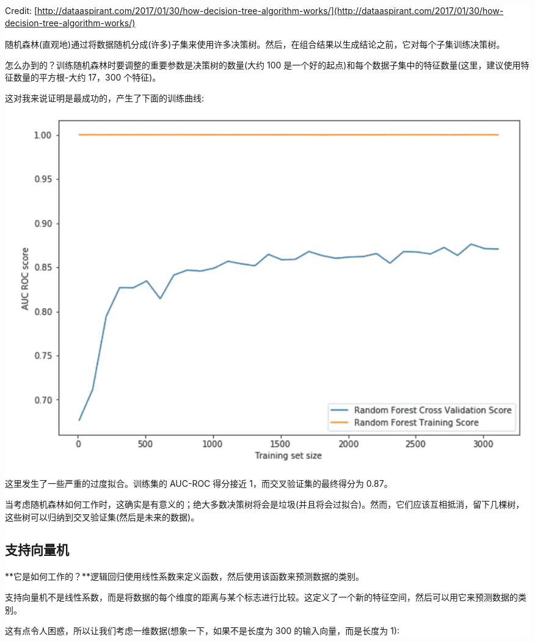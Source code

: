 Credit: [http://dataaspirant.com/2017/01/30/how-decision-tree-algorithm-works/](http://dataaspirant.com/2017/01/30/how-decision-tree-algorithm-works/)

随机森林(直观地)通过将数据随机分成(许多)子集来使用许多决策树。然后，在组合结果以生成结论之前，它对每个子集训练决策树。

怎么办到的？训练随机森林时要调整的重要参数是决策树的数量(大约 100 是一个好的起点)和每个数据子集中的特征数量(这里，建议使用特征数量的平方根-大约 17，300 个特征)。

这对我来说证明是最成功的，产生了下面的训练曲线:

![](img/6bee439c054537bbc2885464d0da619f.png)

这里发生了一些严重的过度拟合。训练集的 AUC-ROC 得分接近 1，而交叉验证集的最终得分为 0.87。

当考虑随机森林如何工作时，这确实是有意义的；绝大多数决策树将会是垃圾(并且将会过拟合)。然而，它们应该互相抵消，留下几棵树，这些树可以归纳到交叉验证集(然后是未来的数据)。

## 支持向量机

**它是如何工作的？**逻辑回归使用线性系数来定义函数，然后使用该函数来预测数据的类别。

支持向量机不是线性系数，而是将数据的每个维度的距离与某个标志进行比较。这定义了一个新的特征空间，然后可以用它来预测数据的类别。

这有点令人困惑，所以让我们考虑一维数据(想象一下，如果不是长度为 300 的输入向量，而是长度为 1):

